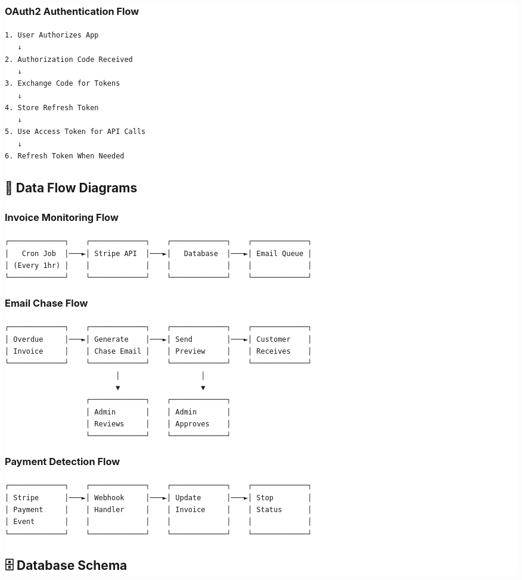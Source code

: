 ### OAuth2 Authentication Flow
```
1. User Authorizes App
   ↓
2. Authorization Code Received
   ↓
3. Exchange Code for Tokens
   ↓
4. Store Refresh Token
   ↓
5. Use Access Token for API Calls
   ↓
6. Refresh Token When Needed
```

## 🔄 Data Flow Diagrams

### Invoice Monitoring Flow
```
┌─────────────┐    ┌─────────────┐    ┌─────────────┐    ┌─────────────┐
│   Cron Job  │───►│ Stripe API  │───►│   Database  │───►│ Email Queue │
│ (Every 1hr) │    │             │    │             │    │             │
└─────────────┘    └─────────────┘    └─────────────┘    └─────────────┘
```

### Email Chase Flow
```
┌─────────────┐    ┌─────────────┐    ┌─────────────┐    ┌─────────────┐
│ Overdue     │───►│ Generate    │───►│ Send        │───►│ Customer    │
│ Invoice     │    │ Chase Email │    │ Preview     │    │ Receives    │
└─────────────┘    └─────────────┘    └─────────────┘    └─────────────┘
                          │                   │
                          ▼                   ▼
                   ┌─────────────┐    ┌─────────────┐
                   │ Admin       │    │ Admin       │
                   │ Reviews     │    │ Approves    │
                   └─────────────┘    └─────────────┘
```

### Payment Detection Flow
```
┌─────────────┐    ┌─────────────┐    ┌─────────────┐    ┌─────────────┐
│ Stripe      │───►│ Webhook     │───►│ Update      │───►│ Stop        │
│ Payment     │    │ Handler     │    │ Invoice     │    │ Status      │
│ Event       │    │             │    │             │    │             │
└─────────────┘    └─────────────┘    └─────────────┘    └─────────────┘
```

## 🗄️ Database Schema
